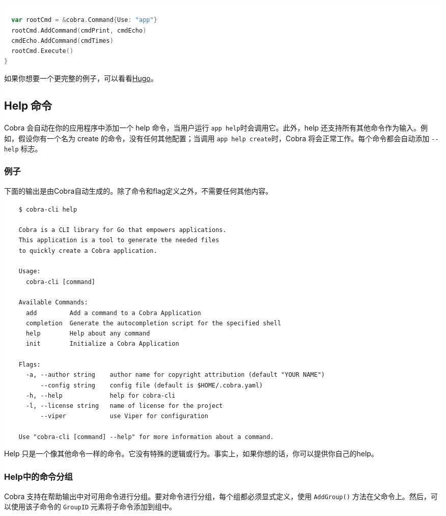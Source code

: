```go

  var rootCmd = &cobra.Command{Use: "app"}
  rootCmd.AddCommand(cmdPrint, cmdEcho)
  cmdEcho.AddCommand(cmdTimes)
  rootCmd.Execute()
}
```

如果你想要一个更完整的例子，可以看看[Hugo](https://gohugo.io/)。

## Help 命令


Cobra 会自动在你的应用程序中添加一个 help 命令，当用户运行 `app help`时会调用它。此外，help 还支持所有其他命令作为输入。例如，假设你有一个名为 create 的命令，没有任何其他配置；当调用 `app help create`时，Cobra 将会正常工作。每个命令都会自动添加 `--help` 标志。


### 例子


下面的输出是由Cobra自动生成的。除了命令和flag定义之外，不需要任何其他内容。
```shell
    $ cobra-cli help

    Cobra is a CLI library for Go that empowers applications.
    This application is a tool to generate the needed files
    to quickly create a Cobra application.

    Usage:
      cobra-cli [command]

    Available Commands:
      add         Add a command to a Cobra Application
      completion  Generate the autocompletion script for the specified shell
      help        Help about any command
      init        Initialize a Cobra Application

    Flags:
      -a, --author string    author name for copyright attribution (default "YOUR NAME")
          --config string    config file (default is $HOME/.cobra.yaml)
      -h, --help             help for cobra-cli
      -l, --license string   name of license for the project
          --viper            use Viper for configuration

    Use "cobra-cli [command] --help" for more information about a command.

```
Help 只是一个像其他命令一样的命令。它没有特殊的逻辑或行为。事实上，如果你想的话，你可以提供你自己的help。

### Help中的命令分组

Cobra 支持在帮助输出中对可用命令进行分组。要对命令进行分组，每个组都必须显式定义，使用 `AddGroup()` 方法在父命令上。然后，可以使用该子命令的 `GroupID` 元素将子命令添加到组中。
